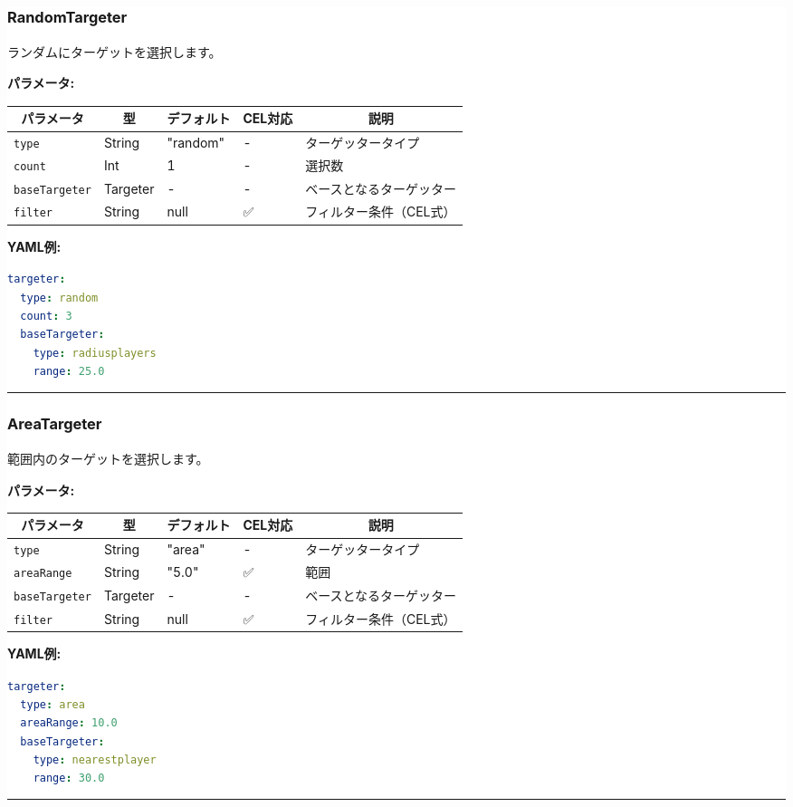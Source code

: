 
### RandomTargeter

ランダムにターゲットを選択します。

**パラメータ:**

| パラメータ | 型 | デフォルト | CEL対応 | 説明 |
|-----------|-----|----------|---------|------|
| `type` | String | "random" | - | ターゲッタータイプ |
| `count` | Int | 1 | - | 選択数 |
| `baseTargeter` | Targeter | - | - | ベースとなるターゲッター |
| `filter` | String | null | ✅ | フィルター条件（CEL式） |

**YAML例:**
```yaml
targeter:
  type: random
  count: 3
  baseTargeter:
    type: radiusplayers
    range: 25.0
```

---

### AreaTargeter

範囲内のターゲットを選択します。

**パラメータ:**

| パラメータ | 型 | デフォルト | CEL対応 | 説明 |
|-----------|-----|----------|---------|------|
| `type` | String | "area" | - | ターゲッタータイプ |
| `areaRange` | String | "5.0" | ✅ | 範囲 |
| `baseTargeter` | Targeter | - | - | ベースとなるターゲッター |
| `filter` | String | null | ✅ | フィルター条件（CEL式） |

**YAML例:**
```yaml
targeter:
  type: area
  areaRange: 10.0
  baseTargeter:
    type: nearestplayer
    range: 30.0
```

---
